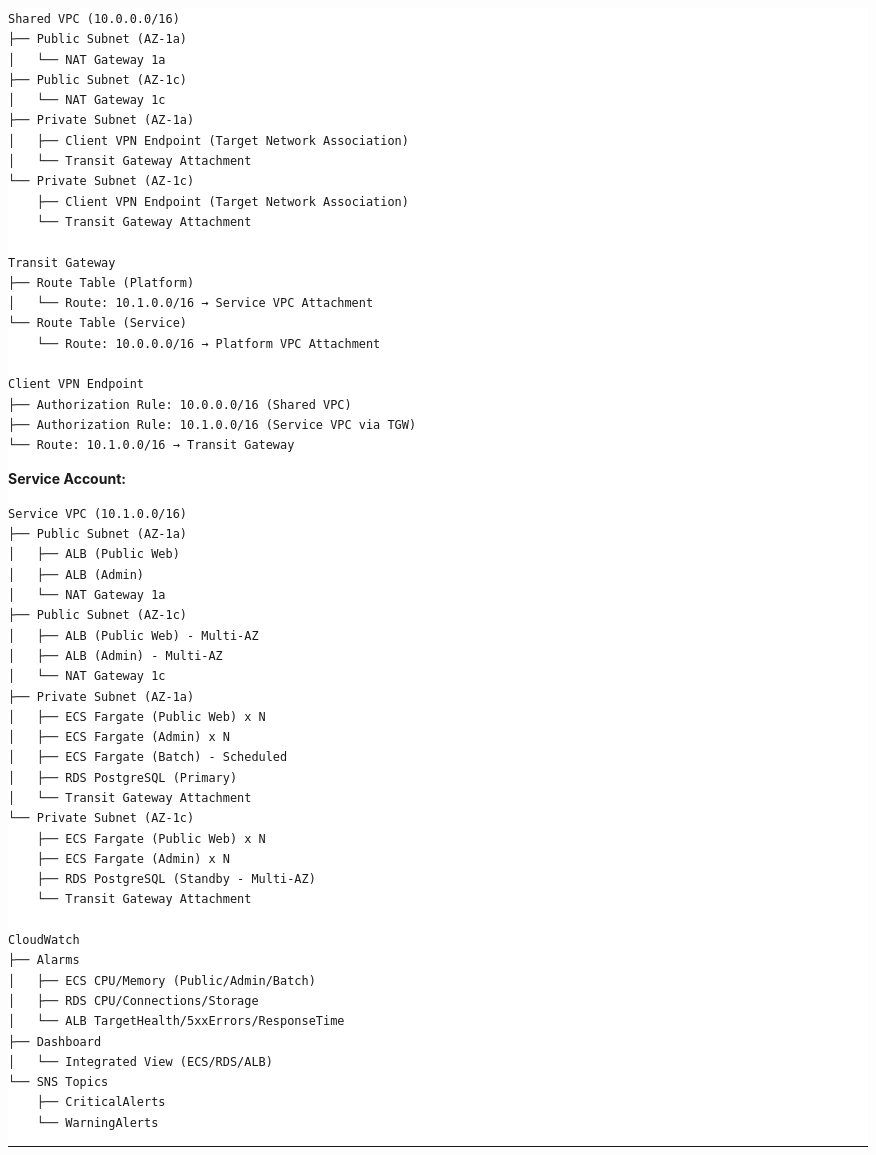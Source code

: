 ```
Shared VPC (10.0.0.0/16)
├── Public Subnet (AZ-1a)
│   └── NAT Gateway 1a
├── Public Subnet (AZ-1c)
│   └── NAT Gateway 1c
├── Private Subnet (AZ-1a)
│   ├── Client VPN Endpoint (Target Network Association)
│   └── Transit Gateway Attachment
└── Private Subnet (AZ-1c)
    ├── Client VPN Endpoint (Target Network Association)
    └── Transit Gateway Attachment

Transit Gateway
├── Route Table (Platform)
│   └── Route: 10.1.0.0/16 → Service VPC Attachment
└── Route Table (Service)
    └── Route: 10.0.0.0/16 → Platform VPC Attachment

Client VPN Endpoint
├── Authorization Rule: 10.0.0.0/16 (Shared VPC)
├── Authorization Rule: 10.1.0.0/16 (Service VPC via TGW)
└── Route: 10.1.0.0/16 → Transit Gateway
```

**Service Account:**

```
Service VPC (10.1.0.0/16)
├── Public Subnet (AZ-1a)
│   ├── ALB (Public Web)
│   ├── ALB (Admin)
│   └── NAT Gateway 1a
├── Public Subnet (AZ-1c)
│   ├── ALB (Public Web) - Multi-AZ
│   ├── ALB (Admin) - Multi-AZ
│   └── NAT Gateway 1c
├── Private Subnet (AZ-1a)
│   ├── ECS Fargate (Public Web) x N
│   ├── ECS Fargate (Admin) x N
│   ├── ECS Fargate (Batch) - Scheduled
│   ├── RDS PostgreSQL (Primary)
│   └── Transit Gateway Attachment
└── Private Subnet (AZ-1c)
    ├── ECS Fargate (Public Web) x N
    ├── ECS Fargate (Admin) x N
    ├── RDS PostgreSQL (Standby - Multi-AZ)
    └── Transit Gateway Attachment

CloudWatch
├── Alarms
│   ├── ECS CPU/Memory (Public/Admin/Batch)
│   ├── RDS CPU/Connections/Storage
│   └── ALB TargetHealth/5xxErrors/ResponseTime
├── Dashboard
│   └── Integrated View (ECS/RDS/ALB)
└── SNS Topics
    ├── CriticalAlerts
    └── WarningAlerts
```

---